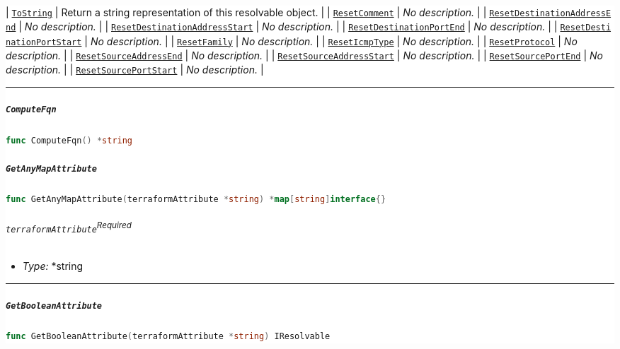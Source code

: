 | <code><a href="#@cdktf/provider-upcloud.firewallRules.FirewallRulesFirewallRuleOutputReference.toString">ToString</a></code> | Return a string representation of this resolvable object. |
| <code><a href="#@cdktf/provider-upcloud.firewallRules.FirewallRulesFirewallRuleOutputReference.resetComment">ResetComment</a></code> | *No description.* |
| <code><a href="#@cdktf/provider-upcloud.firewallRules.FirewallRulesFirewallRuleOutputReference.resetDestinationAddressEnd">ResetDestinationAddressEnd</a></code> | *No description.* |
| <code><a href="#@cdktf/provider-upcloud.firewallRules.FirewallRulesFirewallRuleOutputReference.resetDestinationAddressStart">ResetDestinationAddressStart</a></code> | *No description.* |
| <code><a href="#@cdktf/provider-upcloud.firewallRules.FirewallRulesFirewallRuleOutputReference.resetDestinationPortEnd">ResetDestinationPortEnd</a></code> | *No description.* |
| <code><a href="#@cdktf/provider-upcloud.firewallRules.FirewallRulesFirewallRuleOutputReference.resetDestinationPortStart">ResetDestinationPortStart</a></code> | *No description.* |
| <code><a href="#@cdktf/provider-upcloud.firewallRules.FirewallRulesFirewallRuleOutputReference.resetFamily">ResetFamily</a></code> | *No description.* |
| <code><a href="#@cdktf/provider-upcloud.firewallRules.FirewallRulesFirewallRuleOutputReference.resetIcmpType">ResetIcmpType</a></code> | *No description.* |
| <code><a href="#@cdktf/provider-upcloud.firewallRules.FirewallRulesFirewallRuleOutputReference.resetProtocol">ResetProtocol</a></code> | *No description.* |
| <code><a href="#@cdktf/provider-upcloud.firewallRules.FirewallRulesFirewallRuleOutputReference.resetSourceAddressEnd">ResetSourceAddressEnd</a></code> | *No description.* |
| <code><a href="#@cdktf/provider-upcloud.firewallRules.FirewallRulesFirewallRuleOutputReference.resetSourceAddressStart">ResetSourceAddressStart</a></code> | *No description.* |
| <code><a href="#@cdktf/provider-upcloud.firewallRules.FirewallRulesFirewallRuleOutputReference.resetSourcePortEnd">ResetSourcePortEnd</a></code> | *No description.* |
| <code><a href="#@cdktf/provider-upcloud.firewallRules.FirewallRulesFirewallRuleOutputReference.resetSourcePortStart">ResetSourcePortStart</a></code> | *No description.* |

---

##### `ComputeFqn` <a name="ComputeFqn" id="@cdktf/provider-upcloud.firewallRules.FirewallRulesFirewallRuleOutputReference.computeFqn"></a>

```go
func ComputeFqn() *string
```

##### `GetAnyMapAttribute` <a name="GetAnyMapAttribute" id="@cdktf/provider-upcloud.firewallRules.FirewallRulesFirewallRuleOutputReference.getAnyMapAttribute"></a>

```go
func GetAnyMapAttribute(terraformAttribute *string) *map[string]interface{}
```

###### `terraformAttribute`<sup>Required</sup> <a name="terraformAttribute" id="@cdktf/provider-upcloud.firewallRules.FirewallRulesFirewallRuleOutputReference.getAnyMapAttribute.parameter.terraformAttribute"></a>

- *Type:* *string

---

##### `GetBooleanAttribute` <a name="GetBooleanAttribute" id="@cdktf/provider-upcloud.firewallRules.FirewallRulesFirewallRuleOutputReference.getBooleanAttribute"></a>

```go
func GetBooleanAttribute(terraformAttribute *string) IResolvable
```
